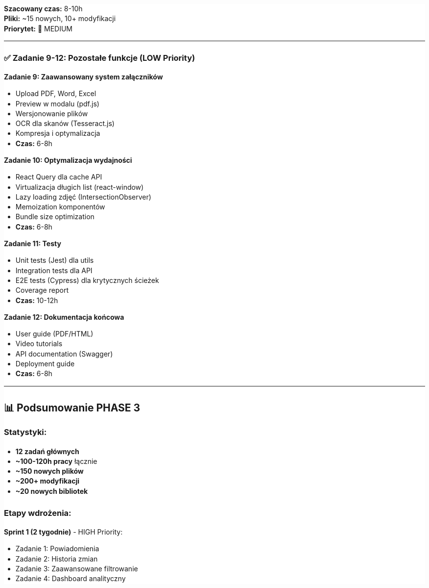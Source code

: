 **Szacowany czas:** 8-10h  
**Pliki:** ~15 nowych, 10+ modyfikacji  
**Priorytet:** 🔶 MEDIUM

---

### ✅ Zadanie 9-12: Pozostałe funkcje (LOW Priority)

**Zadanie 9: Zaawansowany system załączników**
- Upload PDF, Word, Excel
- Preview w modalu (pdf.js)
- Wersjonowanie plików
- OCR dla skanów (Tesseract.js)
- Kompresja i optymalizacja
- **Czas:** 6-8h

**Zadanie 10: Optymalizacja wydajności**
- React Query dla cache API
- Virtualizacja długich list (react-window)
- Lazy loading zdjęć (IntersectionObserver)
- Memoization komponentów
- Bundle size optimization
- **Czas:** 6-8h

**Zadanie 11: Testy**
- Unit tests (Jest) dla utils
- Integration tests dla API
- E2E tests (Cypress) dla krytycznych ścieżek
- Coverage report
- **Czas:** 10-12h

**Zadanie 12: Dokumentacja końcowa**
- User guide (PDF/HTML)
- Video tutorials
- API documentation (Swagger)
- Deployment guide
- **Czas:** 6-8h

---

## 📊 Podsumowanie PHASE 3

### Statystyki:
- **12 zadań głównych**
- **~100-120h pracy** łącznie
- **~150 nowych plików**
- **~200+ modyfikacji**
- **~20 nowych bibliotek**

### Etapy wdrożenia:

**Sprint 1 (2 tygodnie)** - HIGH Priority:
- Zadanie 1: Powiadomienia
- Zadanie 2: Historia zmian
- Zadanie 3: Zaawansowane filtrowanie
- Zadanie 4: Dashboard analityczny
